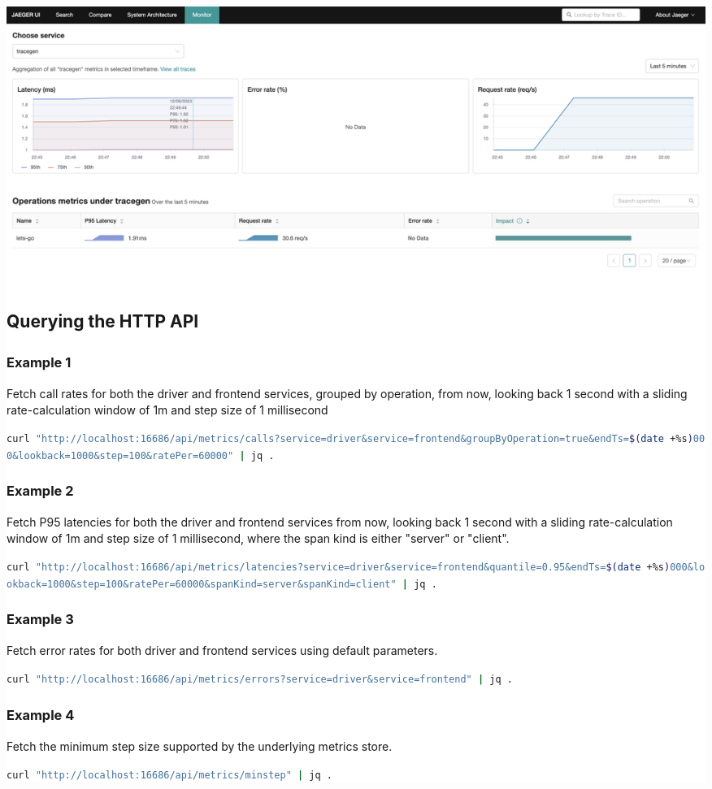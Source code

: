 ![TraceGen RED Metrics](images/tracegen_metrics.png)

## Querying the HTTP API

### Example 1
Fetch call rates for both the driver and frontend services, grouped by operation, from now,
looking back 1 second with a sliding rate-calculation window of 1m and step size of 1 millisecond

```bash
curl "http://localhost:16686/api/metrics/calls?service=driver&service=frontend&groupByOperation=true&endTs=$(date +%s)000&lookback=1000&step=100&ratePer=60000" | jq .
```


### Example 2
Fetch P95 latencies for both the driver and frontend services from now,
looking back 1 second with a sliding rate-calculation window of 1m and step size of 1 millisecond, where the span kind is either "server" or "client".

```bash
curl "http://localhost:16686/api/metrics/latencies?service=driver&service=frontend&quantile=0.95&endTs=$(date +%s)000&lookback=1000&step=100&ratePer=60000&spanKind=server&spanKind=client" | jq .
```

### Example 3
Fetch error rates for both driver and frontend services using default parameters.
```bash
curl "http://localhost:16686/api/metrics/errors?service=driver&service=frontend" | jq .
```

### Example 4
Fetch the minimum step size supported by the underlying metrics store.
```bash
curl "http://localhost:16686/api/metrics/minstep" | jq .
```
